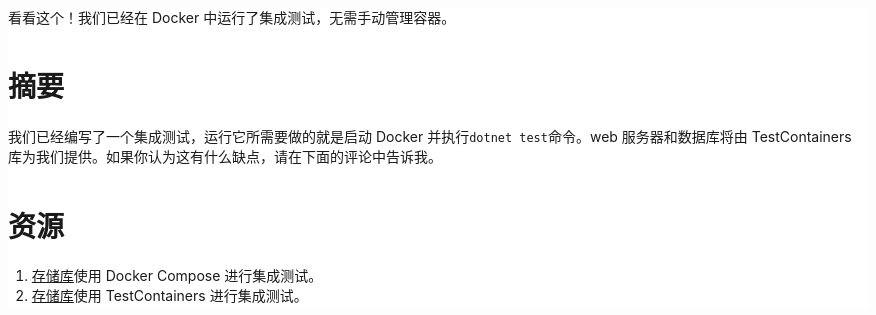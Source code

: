 看看这个！我们已经在 Docker 中运行了集成测试，无需手动管理容器。

# 摘要

我们已经编写了一个集成测试，运行它所需要做的就是启动 Docker 并执行`dotnet test`命令。web 服务器和数据库将由 TestContainers 库为我们提供。如果你认为这有什么缺点，请在下面的评论中告诉我。

# 资源

1.  [存储库](https://github.com/alkondrashov/integration-testing-docker)使用 Docker Compose 进行集成测试。
2.  [存储库](https://github.com/alkondrashov/integration-testing-testcontainers)使用 TestContainers 进行集成测试。